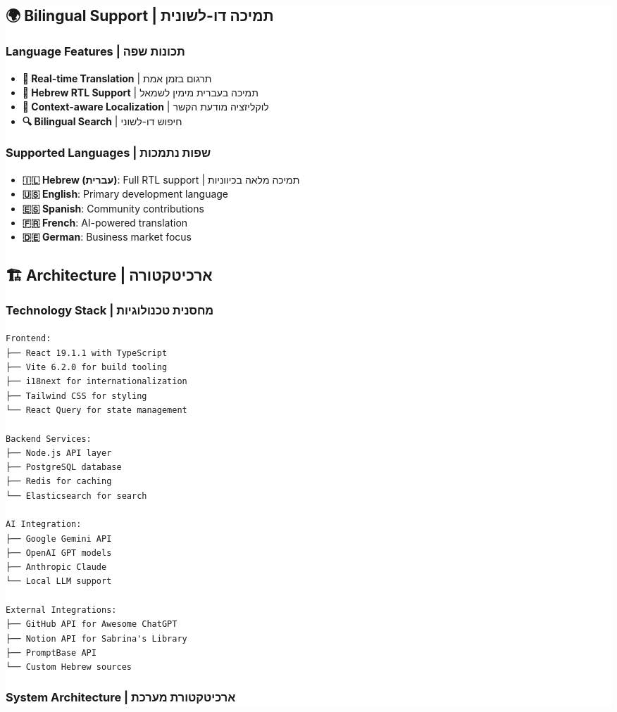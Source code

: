 ## 🌍 Bilingual Support | תמיכה דו-לשונית

### Language Features | תכונות שפה

- **🔄 Real-time Translation** | תרגום בזמן אמת
- **📝 Hebrew RTL Support** | תמיכה בעברית מימין לשמאל
- **🎯 Context-aware Localization** | לוקליזציה מודעת הקשר
- **🔍 Bilingual Search** | חיפוש דו-לשוני

### Supported Languages | שפות נתמכות

- **🇮🇱 Hebrew (עברית)**: Full RTL support | תמיכה מלאה בכיווניות
- **🇺🇸 English**: Primary development language
- **🇪🇸 Spanish**: Community contributions
- **🇫🇷 French**: AI-powered translation
- **🇩🇪 German**: Business market focus

## 🏗️ Architecture | ארכיטקטורה

### Technology Stack | מחסנית טכנולוגיות

```
Frontend:
├── React 19.1.1 with TypeScript
├── Vite 6.2.0 for build tooling
├── i18next for internationalization
├── Tailwind CSS for styling
└── React Query for state management

Backend Services:
├── Node.js API layer
├── PostgreSQL database
├── Redis for caching
└── Elasticsearch for search

AI Integration:
├── Google Gemini API
├── OpenAI GPT models
├── Anthropic Claude
└── Local LLM support

External Integrations:
├── GitHub API for Awesome ChatGPT
├── Notion API for Sabrina's Library
├── PromptBase API
└── Custom Hebrew sources
```

### System Architecture | ארכיטקטורת מערכת
